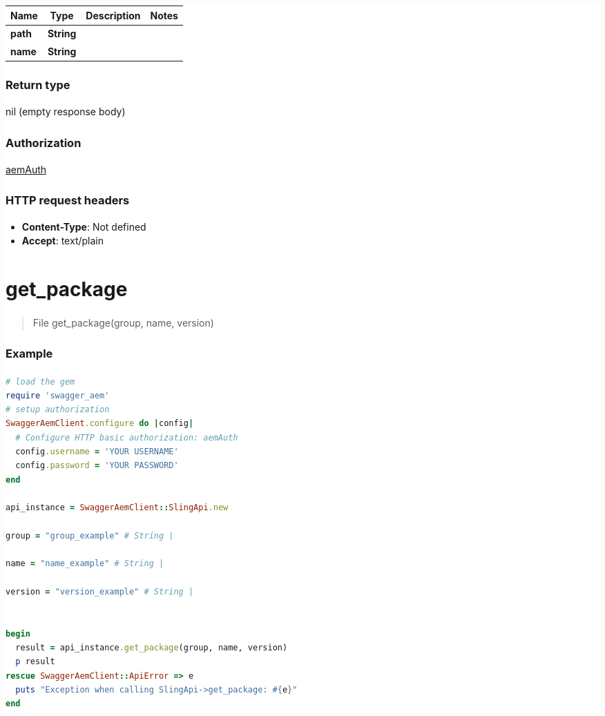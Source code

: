 Name | Type | Description  | Notes
------------- | ------------- | ------------- | -------------
 **path** | **String**|  | 
 **name** | **String**|  | 

### Return type

nil (empty response body)

### Authorization

[aemAuth](../README.md#aemAuth)

### HTTP request headers

 - **Content-Type**: Not defined
 - **Accept**: text/plain



# **get_package**
> File get_package(group, name, version)



### Example
```ruby
# load the gem
require 'swagger_aem'
# setup authorization
SwaggerAemClient.configure do |config|
  # Configure HTTP basic authorization: aemAuth
  config.username = 'YOUR USERNAME'
  config.password = 'YOUR PASSWORD'
end

api_instance = SwaggerAemClient::SlingApi.new

group = "group_example" # String | 

name = "name_example" # String | 

version = "version_example" # String | 


begin
  result = api_instance.get_package(group, name, version)
  p result
rescue SwaggerAemClient::ApiError => e
  puts "Exception when calling SlingApi->get_package: #{e}"
end
```

